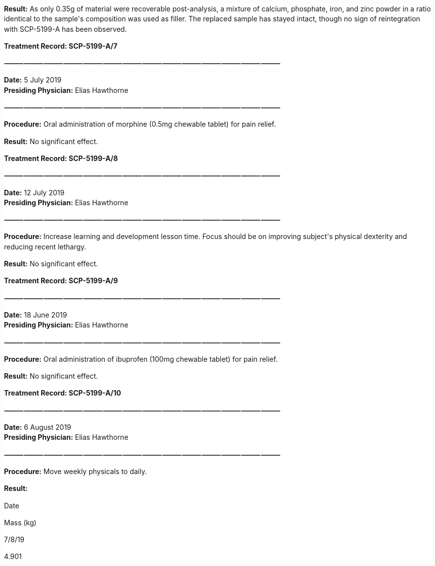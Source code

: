 **Result:** As only 0.35g of material were recoverable post-analysis, a mixture of calcium, phosphate, iron, and zinc powder in a ratio identical to the sample's composition was used as filler. The replaced sample has stayed intact, though no sign of reintegration with SCP-5199-A has been observed.

**Treatment Record: SCP-5199-A/7**

**⸻⸻⸻⸻⸻⸻⸻⸻⸻⸻⸻⸻⸻⸻**

**Date:** 5 July 2019  
**Presiding Physician:** Elias Hawthorne

**⸻⸻⸻⸻⸻⸻⸻⸻⸻⸻⸻⸻⸻⸻**

**Procedure:** Oral administration of morphine (0.5mg chewable tablet) for pain relief.

**Result:** No significant effect.

**Treatment Record: SCP-5199-A/8**

**⸻⸻⸻⸻⸻⸻⸻⸻⸻⸻⸻⸻⸻⸻**

**Date:** 12 July 2019  
**Presiding Physician:** Elias Hawthorne

**⸻⸻⸻⸻⸻⸻⸻⸻⸻⸻⸻⸻⸻⸻**

**Procedure:** Increase learning and development lesson time. Focus should be on improving subject's physical dexterity and reducing recent lethargy.

**Result:** No significant effect.

**Treatment Record: SCP-5199-A/9**

**⸻⸻⸻⸻⸻⸻⸻⸻⸻⸻⸻⸻⸻⸻**

**Date:** 18 June 2019  
**Presiding Physician:** Elias Hawthorne

**⸻⸻⸻⸻⸻⸻⸻⸻⸻⸻⸻⸻⸻⸻**

**Procedure:** Oral administration of ibuprofen (100mg chewable tablet) for pain relief.

**Result:** No significant effect.

**Treatment Record: SCP-5199-A/10**

**⸻⸻⸻⸻⸻⸻⸻⸻⸻⸻⸻⸻⸻⸻**

**Date:** 6 August 2019  
**Presiding Physician:** Elias Hawthorne

**⸻⸻⸻⸻⸻⸻⸻⸻⸻⸻⸻⸻⸻⸻**

**Procedure:** Move weekly physicals to daily.

**Result:**

Date

Mass (kg)

7/8/19

4.901
